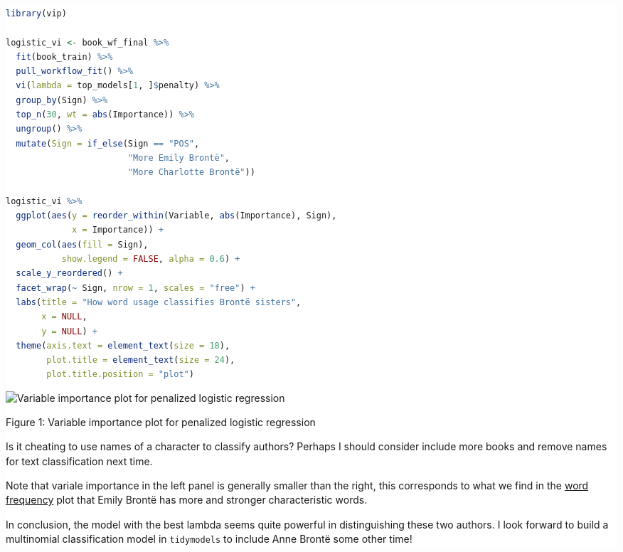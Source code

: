 ``` r
library(vip)

logistic_vi <- book_wf_final %>% 
  fit(book_train) %>% 
  pull_workflow_fit() %>%
  vi(lambda = top_models[1, ]$penalty) %>% 
  group_by(Sign) %>% 
  top_n(30, wt = abs(Importance)) %>%
  ungroup() %>% 
  mutate(Sign = if_else(Sign == "POS", 
                        "More Emily Brontë", 
                        "More Charlotte Brontë"))

logistic_vi %>% 
  ggplot(aes(y = reorder_within(Variable, abs(Importance), Sign),
             x = Importance)) + 
  geom_col(aes(fill = Sign), 
           show.legend = FALSE, alpha = 0.6) +
  scale_y_reordered() + 
  facet_wrap(~ Sign, nrow = 1, scales = "free") + 
  labs(title = "How word usage classifies Brontë sisters",
       x = NULL,
       y = NULL) + 
  theme(axis.text = element_text(size = 18),
        plot.title = element_text(size = 24),
        plot.title.position = "plot")
```

<div class="figure">

<img src="{{< blogdown/postref >}}index_files/figure-html/unnamed-chunk-25-1.png" alt="Variable importance plot for penalized logistic regression" width="1056" />
<p class="caption">
Figure 1: Variable importance plot for penalized logistic regression
</p>

</div>

Is it cheating to use names of a character to classify authors? Perhaps I should consider include more books and remove names for text classification next time.

Note that variale importance in the left panel is generally smaller than the right, this corresponds to what we find in the [word frequency](#comparing-word-frequency) plot that Emily Brontë has more and stronger characteristic words.

In conclusion, the model with the best lambda seems quite powerful in distinguishing these two authors. I look forward to build a multinomial classification model in `tidymodels` to include Anne Brontë some other time!
